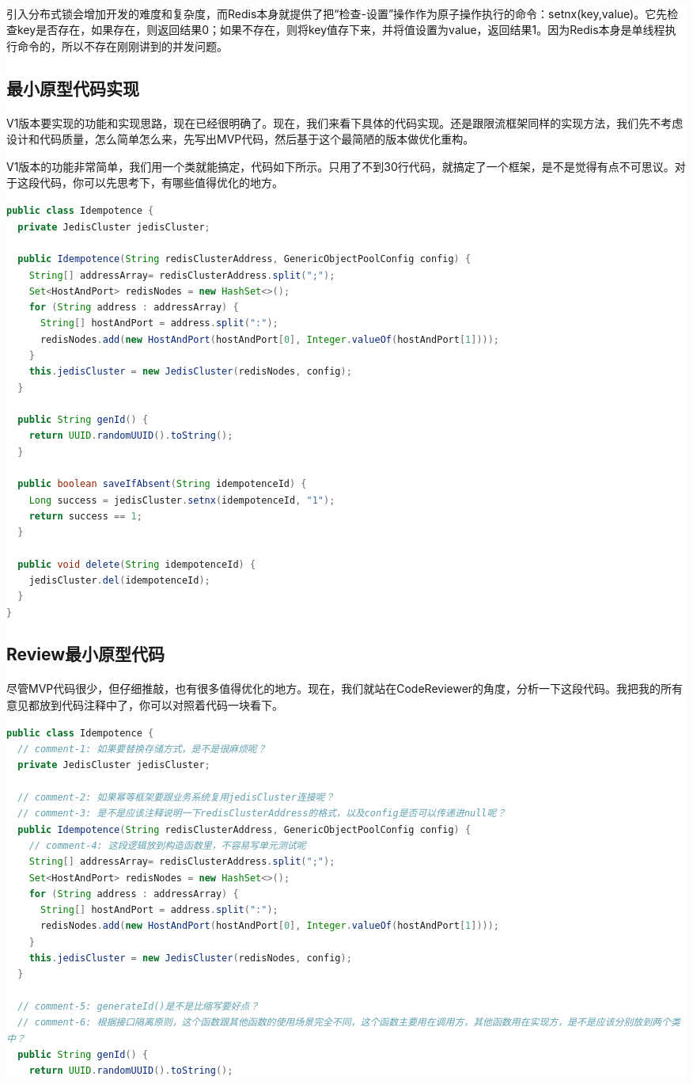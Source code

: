 引入分布式锁会增加开发的难度和复杂度，而Redis本身就提供了把“检查-设置”操作作为原子操作执行的命令：setnx(key,value)。它先检查key是否存在，如果存在，则返回结果0；如果不存在，则将key值存下来，并将值设置为value，返回结果1。因为Redis本身是单线程执行命令的，所以不存在刚刚讲到的并发问题。

## 最小原型代码实现

V1版本要实现的功能和实现思路，现在已经很明确了。现在，我们来看下具体的代码实现。还是跟限流框架同样的实现方法，我们先不考虑设计和代码质量，怎么简单怎么来，先写出MVP代码，然后基于这个最简陋的版本做优化重构。

V1版本的功能非常简单，我们用一个类就能搞定，代码如下所示。只用了不到30行代码，就搞定了一个框架，是不是觉得有点不可思议。对于这段代码，你可以先思考下，有哪些值得优化的地方。

```java 
public class Idempotence {
  private JedisCluster jedisCluster;

  public Idempotence(String redisClusterAddress, GenericObjectPoolConfig config) {
    String[] addressArray= redisClusterAddress.split(";");
    Set<HostAndPort> redisNodes = new HashSet<>();
    for (String address : addressArray) {
      String[] hostAndPort = address.split(":");
      redisNodes.add(new HostAndPort(hostAndPort[0], Integer.valueOf(hostAndPort[1])));
    }
    this.jedisCluster = new JedisCluster(redisNodes, config);
  }
  
  public String genId() {
    return UUID.randomUUID().toString();
  }

  public boolean saveIfAbsent(String idempotenceId) {
    Long success = jedisCluster.setnx(idempotenceId, "1");
    return success == 1;
  }

  public void delete(String idempotenceId) {
    jedisCluster.del(idempotenceId);
  }
}

 ``` 
## Review最小原型代码

尽管MVP代码很少，但仔细推敲，也有很多值得优化的地方。现在，我们就站在CodeReviewer的角度，分析一下这段代码。我把我的所有意见都放到代码注释中了，你可以对照着代码一块看下。

```java 
public class Idempotence {
  // comment-1: 如果要替换存储方式，是不是很麻烦呢？
  private JedisCluster jedisCluster;

  // comment-2: 如果幂等框架要跟业务系统复用jedisCluster连接呢？
  // comment-3: 是不是应该注释说明一下redisClusterAddress的格式，以及config是否可以传递进null呢？
  public Idempotence(String redisClusterAddress, GenericObjectPoolConfig config) {
    // comment-4: 这段逻辑放到构造函数里，不容易写单元测试呢
    String[] addressArray= redisClusterAddress.split(";");
    Set<HostAndPort> redisNodes = new HashSet<>();
    for (String address : addressArray) {
      String[] hostAndPort = address.split(":");
      redisNodes.add(new HostAndPort(hostAndPort[0], Integer.valueOf(hostAndPort[1])));
    }
    this.jedisCluster = new JedisCluster(redisNodes, config);
  }
  
  // comment-5: generateId()是不是比缩写要好点？
  // comment-6: 根据接口隔离原则，这个函数跟其他函数的使用场景完全不同，这个函数主要用在调用方，其他函数用在实现方，是不是应该分别放到两个类中？
  public String genId() {
    return UUID.randomUUID().toString();
```